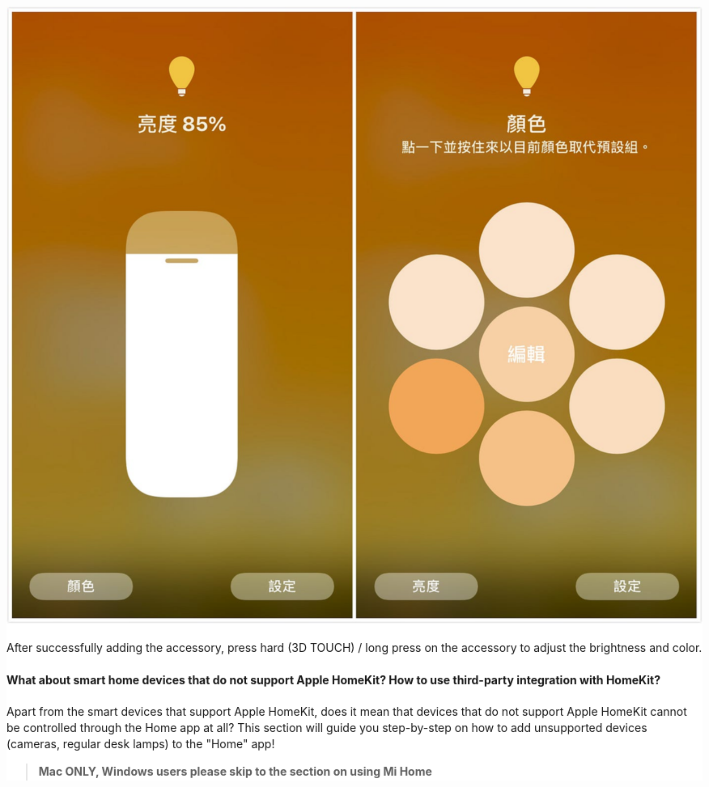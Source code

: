![](/assets/c3150cdc85dd/1*0Rm1Ij86bD-fld-N-N1qJw.jpeg)

After successfully adding the accessory, press hard (3D TOUCH) / long press on the accessory to adjust the brightness and color.
#### What about smart home devices that do not support Apple HomeKit? How to use third-party integration with HomeKit?

Apart from the smart devices that support Apple HomeKit, does it mean that devices that do not support Apple HomeKit cannot be controlled through the Home app at all?
This section will guide you step-by-step on how to add unsupported devices (cameras, regular desk lamps) to the "Home" app!

> **Mac ONLY, Windows users please skip to the section on using Mi Home**
